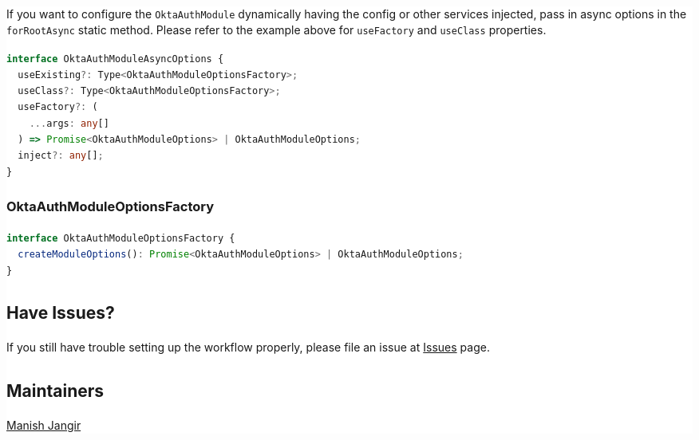 If you want to configure the `OktaAuthModule` dynamically having the config or other services injected, pass in async options in the `forRootAsync` static method. Please refer to the example above for `useFactory` and `useClass` properties.

```typescript
interface OktaAuthModuleAsyncOptions {
  useExisting?: Type<OktaAuthModuleOptionsFactory>;
  useClass?: Type<OktaAuthModuleOptionsFactory>;
  useFactory?: (
    ...args: any[]
  ) => Promise<OktaAuthModuleOptions> | OktaAuthModuleOptions;
  inject?: any[];
}
```

### OktaAuthModuleOptionsFactory

```typescript
interface OktaAuthModuleOptionsFactory {
  createModuleOptions(): Promise<OktaAuthModuleOptions> | OktaAuthModuleOptions;
}
```

## Have Issues?

If you still have trouble setting up the workflow properly, please file an issue at [Issues](https://github.com/mjangir/nestjs-hybrid-auth/issues) page.

## Maintainers

[Manish Jangir](https://github.com/mjangir)
